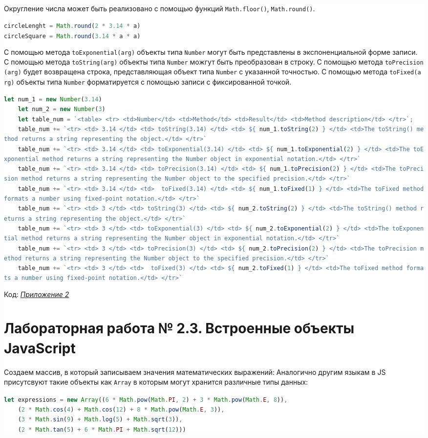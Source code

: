 Округление числа может быть реализовано с помощью функций `Math.floor()`, `Math.round()`.

```js
circleLenght = Math.round(2 * 3.14 * a)
circleSquare = Math.round(3.14 * a * a)
```


C помощью метода `toExponential(arg)` объекты типа `Number` могут быть представлены в экспоненциальной форме записи.
C помощью метода `toString(arg)`  объекты типа `Number` можгут быть преобразован в строку.
C помощью метода `toPrecision(arg)` будет возвращена строка, представляющая объект типа `Number` с указанной точностью. 
C помощью метода `toFixed(arg)` объекты типа `Number` форматируется с помощью записи с фиксированной точкой. 

```js
let num_1 = new Number(3.14)
    let num_2 = new Number(3)
    let table_num = `<table> <tr> <td>Number</td> <td>Method</td> <td>Result</td> <td>Method description</td> </tr>`;
    table_num += `<tr> <td> 3.14 </td> <td> toString(3.14) </td> <td> ${ num_1.toString(2) } </td> <td>The toString() method returns a string representing the object.</td> </tr>`
    table_num += `<tr> <td> 3.14 </td> <td> toExponential(3.14) </td> <td> ${ num_1.toExponential(2) } </td> <td>The toExponential method returns a string representing the Number object in exponential notation.</td> </tr>`
    table_num += `<tr> <td> 3.14 </td> <td> toPrecision(3.14) </td> <td> ${ num_1.toPrecision(2) } </td> <td>The toPrecision method returns a string representing the Number object to the specified precision.</td> </tr>`
    table_num += `<tr> <td> 3.14 </td> <td>  toFixed(3.14) </td> <td> ${ num_1.toFixed(1) } </td> <td>The toFixed method formats a number using fixed-point notation.</td> </tr>`
    table_num += `<tr> <td> 3 </td> <td> toString(3) </td> <td> ${ num_2.toString(2) } </td> <td>The toString() method returns a string representing the object.</td> </tr>`
    table_num += `<tr> <td> 3 </td> <td> toExponential(3) </td> <td> ${ num_2.toExponential(2) } </td> <td>The toExponential method returns a string representing the Number object in exponential notation.</td> </tr>`
    table_num += `<tr> <td> 3 </td> <td> toPrecision(3) </td> <td> ${ num_2.toPrecision(2) } </td> <td>The toPrecision method returns a string representing the Number object to the specified precision.</td> </tr>`
    table_num += `<tr> <td> 3 </td> <td>  toFixed(3) </td> <td> ${ num_2.toFixed(1) } </td> <td>The toFixed method formats a number using fixed-point notation.</td> </tr>`
```

Код: [*Приложение 2*](#приложение-2)

# Лабораторная работа № 2.3. Встроенные объекты JavaScript

Создаем массив, в который записываем значения математических выражений:
Аналогично другим языкам в JS присутсвуют такие объекты как `Array` в которым могут хранится различные типы данных:

```js
let expressions = new Array((6 * Math.pow(Math.PI, 2) + 3 * Math.pow(Math.E, 8)),
	(2 * Math.cos(4) + Math.cos(12) + 8 * Math.pow(Math.E, 3)),
    (3 * Math.sin(9) + Math.log(5) + Math.sqrt(3)),
    (2 * Math.tan(5) + 6 * Math.PI + Math.sqrt(12)))
```
